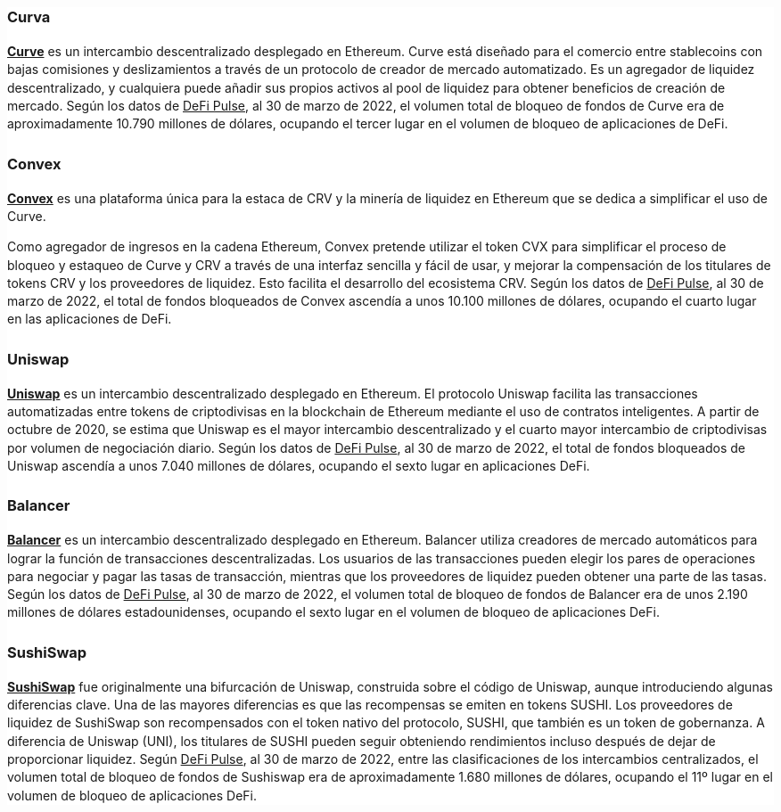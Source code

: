 ### Curva

**[Curve](https://curve.fi/)** es un intercambio descentralizado desplegado en Ethereum. Curve está diseñado para el comercio entre stablecoins con bajas comisiones y deslizamientos a través de un protocolo de creador de mercado automatizado. Es un agregador de liquidez descentralizado, y cualquiera puede añadir sus propios activos al pool de liquidez para obtener beneficios de creación de mercado. Según los datos de [DeFi Pulse](https://www.defipulse.com/), al 30 de marzo de 2022, el volumen total de bloqueo de fondos de Curve era de aproximadamente 10.790 millones de dólares, ocupando el tercer lugar en el volumen de bloqueo de aplicaciones de DeFi.

### Convex

**[Convex](https://www.convexfinance.com/)** es una plataforma única para la estaca de CRV y la minería de liquidez en Ethereum que se dedica a simplificar el uso de Curve.

Como agregador de ingresos en la cadena Ethereum, Convex pretende utilizar el token CVX para simplificar el proceso de bloqueo y estaqueo de Curve y CRV a través de una interfaz sencilla y fácil de usar, y mejorar la compensación de los titulares de tokens CRV y los proveedores de liquidez. Esto facilita el desarrollo del ecosistema CRV. Según los datos de [DeFi Pulse](https://www.defipulse.com/), al 30 de marzo de 2022, el total de fondos bloqueados de Convex ascendía a unos 10.100 millones de dólares, ocupando el cuarto lugar en las aplicaciones de DeFi.

### Uniswap

**[Uniswap](https://uniswap.org/)** es un intercambio descentralizado desplegado en Ethereum. El protocolo Uniswap facilita las transacciones automatizadas entre tokens de criptodivisas en la blockchain de Ethereum mediante el uso de contratos inteligentes. A partir de octubre de 2020, se estima que Uniswap es el mayor intercambio descentralizado y el cuarto mayor intercambio de criptodivisas por volumen de negociación diario. Según los datos de [DeFi Pulse](https://www.defipulse.com/), al 30 de marzo de 2022, el total de fondos bloqueados de Uniswap ascendía a unos 7.040 millones de dólares, ocupando el sexto lugar en aplicaciones DeFi.

### Balancer

**[Balancer](https://balancer.fi/)** es un intercambio descentralizado desplegado en Ethereum. Balancer utiliza creadores de mercado automáticos para lograr la función de transacciones descentralizadas. Los usuarios de las transacciones pueden elegir los pares de operaciones para negociar y pagar las tasas de transacción, mientras que los proveedores de liquidez pueden obtener una parte de las tasas. Según los datos de [DeFi Pulse](https://www.defipulse.com/), al 30 de marzo de 2022, el volumen total de bloqueo de fondos de Balancer era de unos 2.190 millones de dólares estadounidenses, ocupando el sexto lugar en el volumen de bloqueo de aplicaciones DeFi.

### SushiSwap

**[SushiSwap](https://app.sushi.com/swap)** fue originalmente una bifurcación de Uniswap, construida sobre el código de Uniswap, aunque introduciendo algunas diferencias clave. Una de las mayores diferencias es que las recompensas se emiten en tokens SUSHI. Los proveedores de liquidez de SushiSwap son recompensados con el token nativo del protocolo, SUSHI, que también es un token de gobernanza. A diferencia de Uniswap (UNI), los titulares de SUSHI pueden seguir obteniendo rendimientos incluso después de dejar de proporcionar liquidez. Según [DeFi Pulse](https://www.defipulse.com/), al 30 de marzo de 2022, entre las clasificaciones de los intercambios centralizados, el volumen total de bloqueo de fondos de Sushiswap era de aproximadamente 1.680 millones de dólares, ocupando el 11º lugar en el volumen de bloqueo de aplicaciones DeFi.

